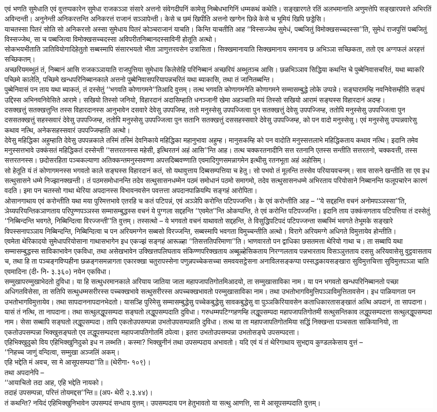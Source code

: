 एवं भणति सुमेधाति एवं वुत्तप्पकारेन सुमेधा राजकञ्ञा संसारे अत्तनो संवेगदीपनिं कामेसु निब्बेधभागिनिं धम्मकथं कथेति। सङ्खारगते रतिं अलभमानाति अणुमत्तेपि सङ्खारपवत्ते अभिरतिं अविन्दन्ती। अनुनेन्ती अनिकरत्तन्ति अनिकरत्तं राजानं सञ्ञापेन्ती। केसे च छमं खिपीति अत्तनो खग्गेन छिन्ने केसे च भूमियं खिपि छड्डेसि।  
याचतस्सा पितरं सोति सो अनिकरत्तो अस्सा सुमेधाय पितरं कोञ्चराजानं याचति। किन्ति याचतीति आह ‘‘विस्सज्जेथ सुमेधं, पब्बजितुं विमोक्खसच्चदस्सा’’ति, सुमेधं राजपुत्तिं पब्बजितुं विस्सज्जेथ, सा च पब्बजित्वा विमोक्खसच्चदस्सा अविपरीतनिब्बानदस्साविनी होतूति अत्थो।  
सोकभयभीताति ञातिवियोगादिहेतुतो सब्बस्मापि संसारभयतो भीता ञाणुत्तरवसेन उत्रासिता। सिक्खमानायाति सिक्खमानाय समानाय छ अभिञ्ञा सच्छिकता, ततो एव अग्गफलं अरहत्तं सच्छिकतम्।  
अच्छरियमब्भुतं तं, निब्बानं आसि राजकञ्ञायाति राजपुत्तिया सुमेधाय किलेसेहि परिनिब्बानं अच्छरियं अब्भुतञ्च आसि। छळभिञ्ञाव सिद्धिया कथन्ति चे पुब्बेनिवासचरितं, यथा ब्याकरि पच्छिमे कालेति, पच्छिमे खन्धपरिनिब्बानकाले अत्तनो पुब्बेनिवासपरियापन्नचरितं यथा ब्याकासि, तथा तं जानितब्बन्ति।  
पुब्बेनिवासं पन ताय यथा ब्याकतं, तं दस्सेतुं ‘‘भगवति कोणागमने’’तिआदि वुत्तम्। तत्थ भगवति कोणागमनेति कोणागमने सम्मासम्बुद्धे लोके उप्पन्ने। सङ्घारामम्हि नवनिवेसम्हीति सङ्घं उद्दिस्स अभिनवनिवेसिते आरामे। सखियो तिस्सो जनियो, विहारदानं अदासिम्हाति धनञ्जानी खेमा अहञ्चाति मयं तिस्सो सखियो आरामं सङ्घस्स विहारदानं अदम्ह।  
दसक्खत्तुं सतक्खत्तुन्ति तस्स विहारदानस्स आनुभावेन दसवारे देवेसु उपपजिम्ह, ततो मनुस्सेसु उपपज्जित्वा पुन सतक्खत्तुं देवेसु उपपज्जिम्ह, ततोपि मनुस्सेसु उपपज्जित्वा पुन दससतक्खत्तुं सहस्सवारं देवेसु उपपज्जिम्ह, ततोपि मनुस्सेसु उपपज्जित्वा पुन सतानि सतक्खत्तुं दससहस्सवारे देवेसु उपपज्जिम्ह, को पन वादो मनुस्सेसु। एवं मनुस्सेसु उप्पन्नवारेसु कथाव नत्थि, अनेकसहस्सवारं उपपज्जिम्हाति अत्थो।  
देवेसु महिद्धिका अहुम्हाति देवेसु उपपन्नकाले तस्मिं तस्मिं देवनिकाये महिद्धिका महानुभावा अहुम्ह। मानुसकम्हि को पन वादोति मनुस्सत्तलाभे महिद्धिकताय कथाव नत्थि। इदानि तमेव मनुस्सत्तभावे उक्कंसतं महिद्धिकतं दस्सेन्ती ‘‘सत्तरतनस्स महेसी, इत्थिरतनं अहं आसि’’न्ति आह। तत्थ चक्करतनादीनि सत्त रतनानि एतस्स सन्तीति सत्तरतनो, चक्कवत्ती, तस्स सत्तरतनस्स। छदोसरहिता पञ्चकल्याणा अतिक्कन्तमनुस्सवण्णा अपत्तदिब्बवण्णाति एवमादिगुणसमन्नागमेन इत्थीसु रतनभूता अहं अहोसिम्।  
सो हेतूति यं तं कोणागमनस्स भगवतो काले सङ्घस्स विहारदानं कतं, सो यथावुत्ताय दिब्बसम्पत्तिया च हेतु। सो पभवो तं मूलन्ति तस्सेव परियायवचनम्। साव सासने खन्तीति सा एव इध सत्थुसासने धम्मे निज्झानक्खन्ती। तं पठमसमोधानन्ति तदेव सत्थुसासनधम्मेन पठमं समोधानं पठमो समागमो, तदेव सत्थुसासनधम्मे अभिरताय परियोसाने निब्बानन्ति फलूपचारेन कारणं वदति। इमा पन चतस्सो गाथा थेरिया अपदानस्स विभावनवसेन पवत्तत्ता अपदानपाळियम्पि सङ्गहं आरोपिता।  
ओसानगाथाय एवं करोन्तीति यथा मया पुरिमत्तभावे एतरहि च कतं पटिपन्नं, एवं अञ्ञेपि करोन्ति पटिपज्जन्ति। के एवं करोन्तीति आह – ‘‘ये सद्दहन्ति वचनं अनोमपञ्ञस्सा’’ति, ञेय्यपरियन्तिकञाणताय परिपुण्णपञ्ञस्स सम्मासम्बुद्धस्स वचनं ये पुग्गला सद्दहन्ति ‘‘एवमेत’’न्ति ओकप्पन्ति, ते एवं करोन्ति पटिपज्जन्ति। इदानि ताय उक्कंसगताय पटिपत्तिया तं दस्सेतुं ‘‘निब्बिन्दन्ति भवगते, निब्बिन्दित्वा विरज्जन्ती’’ति वुत्तम्। तस्सत्थो – ये भगवतो वचनं याथावतो सद्दहन्ति, ते विसुद्धिपटिपदं पटिपज्जन्ता सब्बस्मिं भवगते तेभूमके सङ्खारे विपस्सनापञ्ञाय निब्बिन्दन्ति, निब्बिन्दित्वा च पन अरियमग्गेन सब्बसो विरज्जन्ति, सब्बस्मापि भवगता विमुच्चन्तीति अत्थो। विरागे अरियमग्गे अधिगते विमुत्तायेव होन्तीति।  
एवमेता थेरिकादयो सुमेधापरियोसाना गाथासभागेन इध एकज्झं सङ्गहं आरूळ्हा ‘‘तिसत्ततिपरिमाणा’’ति। भाणवारतो पन द्वाधिका छसतमत्ता थेरियो गाथा च। ता सब्बापि यथा सम्मासम्बुद्धस्स साविकाभावेन एकविधा, तथा असेखभावेन उक्खित्तपलिघताय संकिण्णपरिक्खताय अब्बूळ्हेसिकताय निरग्गलताय पन्नभारताय विसञ्ञुत्तताय दससु अरियवासेसु वुट्ठवासताय च, तथा हि ता पञ्चङ्गविप्पहीना छळङ्गसमन्नागता एकारक्खा चतुरापस्सेना पणुन्नपच्चेकसच्चा समवयसट्ठेसना अनाविलसङ्कप्पा पस्सद्धकायसङ्खारा सुविमुत्तचित्ता सुविमुत्तपञ्ञा चाति एवमादिना (दी॰ नि॰ ३.३६०) नयेन एकविधा।  
सम्मुखापरम्मुखाभेदतो दुविधा। या हि सत्थुधरमानकाले अरियाय जातिया जाता महापजापतिगोतमिआदयो, ता सम्मुखासाविका नाम। या पन भगवतो खन्धपरिनिब्बानतो पच्छा अधिगतविसेसा, ता सतिपि सत्थुधम्मसरीरस्स पच्चक्खभावे सत्थुसरीरस्स अपच्चक्खभावतो परम्मुखासाविका नाम। तथा उभतोभागविमुत्तिपञ्ञाविमुत्तितावसेन। इध पाळियागता पन उभतोभागविमुत्तायेव। तथा सापदाननापदानभेदतो। यासञ्हि पुरिमेसु सम्मासम्बुद्धेसु पच्चेकबुद्धेसु सावकबुद्धेसु वा पुञ्ञकिरियावसेन कताधिकारतासङ्खातं अत्थि अपदानं, ता सापदाना। यासं तं नत्थि, ता नापदाना। तथा सत्थुलद्धूपसम्पदा सङ्घतो लद्धूपसम्पदाति दुविधा। गरुधम्मपटिग्गहणम्हि लद्धूपसम्पदा महापजापतिगोतमी सत्थुसन्तिकाव लद्धूपसम्पदत्ता सत्थुलद्धूपसम्पदा नाम। सेसा सब्बापि सङ्घतो लद्धूपसम्पदा। तापि एकतोउपसम्पन्ना उभतोउपसम्पन्नाति दुविधा। तत्थ या ता महापजापतिगोतमिया सद्धिं निक्खन्ता पञ्चसता साकियानियो, ता एकतोउपसम्पन्ना भिक्खुसङ्घतो एव लद्धूपसम्पदत्ता महापजापतिगोतमिं ठपेत्वा। इतरा उभतोउपसम्पन्ना उभतोसङ्घे उपसम्पदत्ता।  
एहिभिक्खुदुको विय एहिभिक्खुनिदुको इध न लब्भति। कस्मा? भिक्खुनीनं तथा उपसम्पदाय अभावतो। यदि एवं यं तं थेरिगाथाय सुभद्दाय कुण्डलकेसाय वुत्तं –  
‘‘निहच्च जाणुं वन्दित्वा, सम्मुखा अञ्जलिं अकम्।  
एहि भद्देति मं अवच, सा मे आसूपसम्पदा’’ति॥ (थेरीगा॰ १०९)।  
तथा अपदानेपि –  
‘‘आयाचितो तदा आह, एहि भद्देति नायको।  
तदाहं उपसम्पन्ना, परित्तं तोयमद्दस’’न्ति॥ (अप॰ थेरी २.३.४४)।  
तं कथन्ति? नयिदं एहिभिक्खुनिभावेन उपसम्पदं सन्धाय वुत्तम्। उपसम्पदाय पन हेतुभावतो या सत्थु आणत्ति, सा मे आसूपसम्पदाति वुत्तम्।  